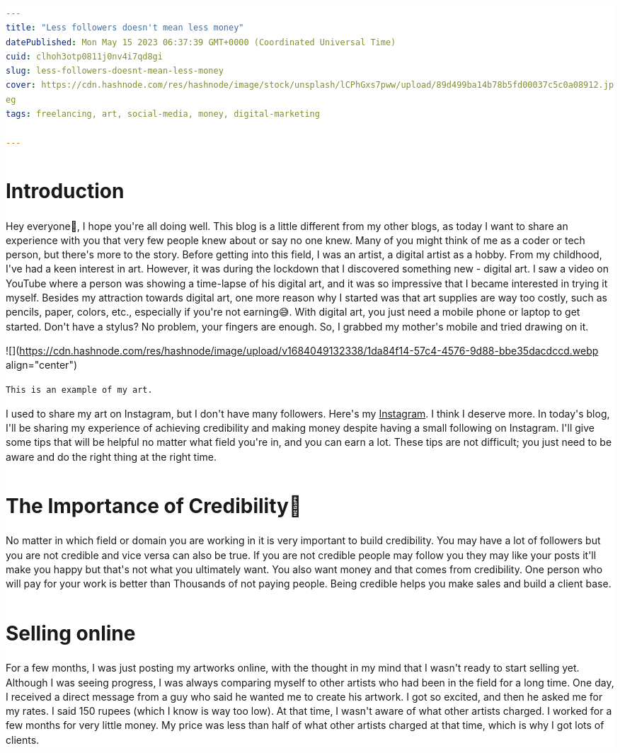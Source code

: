 ```yaml
---
title: "Less followers doesn't mean less money"
datePublished: Mon May 15 2023 06:37:39 GMT+0000 (Coordinated Universal Time)
cuid: clhoh3otp0811j0nv4i7qd8gi
slug: less-followers-doesnt-mean-less-money
cover: https://cdn.hashnode.com/res/hashnode/image/stock/unsplash/lCPhGxs7pww/upload/89d499ba14b78b5fd00037c5c0a08912.jpeg
tags: freelancing, art, social-media, money, digital-marketing

---
```


# Introduction

Hey everyone👋, I hope you're all doing well. This blog is a little different from my other blogs, as today I want to share an experience with you that very few people knew about or say no one knew. Many of you might think of me as a coder or tech person, but there's more to the story. Before getting into this field, I was an artist, a digital artist as a hobby. From my childhood, I've had a keen interest in art. However, it was during the lockdown that I discovered something new - digital art. I saw a video on YouTube where a person was showing a time-lapse of his digital art, and it was so impressive that I became interested in trying it myself. Besides my attraction towards digital art, one more reason why I started was that art supplies are way too costly, such as pencils, paper, colors, etc., especially if you're not earning😅. With digital art, you just need a mobile phone or laptop to get started. Don't have a stylus? No problem, your fingers are enough. So, I grabbed my mother's mobile and tried drawing on it.

![](https://cdn.hashnode.com/res/hashnode/image/upload/v1684049132338/1da84f14-57c4-4576-9d88-bbe35dacdccd.webp align="center")

`This is an example of my art.`

I used to share my art on Instagram, but I don't have many followers. Here's my [Instagram](https://www.instagram.com/akash_artist10/). I think I deserve more. In today's blog, I'll be sharing my experience of achieving credibility and making money despite having a small following on Instagram. I'll give some tips that will be helpful no matter what field you're in, and you can earn a lot. These tips are not difficult; you just need to be aware and do the right thing at the right time.

# The Importance of Credibility💪

No matter in which field or domain you are working in it is very important to build credibility. You may have a lot of followers but you are not credible and vice versa can also be true. If you are not credible people may follow you they may like your posts it'll make you happy but that's not what you ultimately want. You also want money and that comes from credibility. One person who will pay for your work is better than Thousands of not paying people. Being credible helps you make sales and build a client base.

# Selling online

For a few months, I was just posting my artworks online, with the thought in my mind that I wasn't ready to start selling yet. Although I was seeing progress, I was always comparing myself to other artists who had been in the field for a long time. One day, I received a direct message from a guy who said he wanted me to create his artwork. I got so excited, and then he asked me for my rates. I said 150 rupees (which I know is way too low). At that time, I wasn't aware of what other artists charged. I worked for a few months for very little money. My price was less than half of what other artists charged at that time, which is why I got lots of clients.
